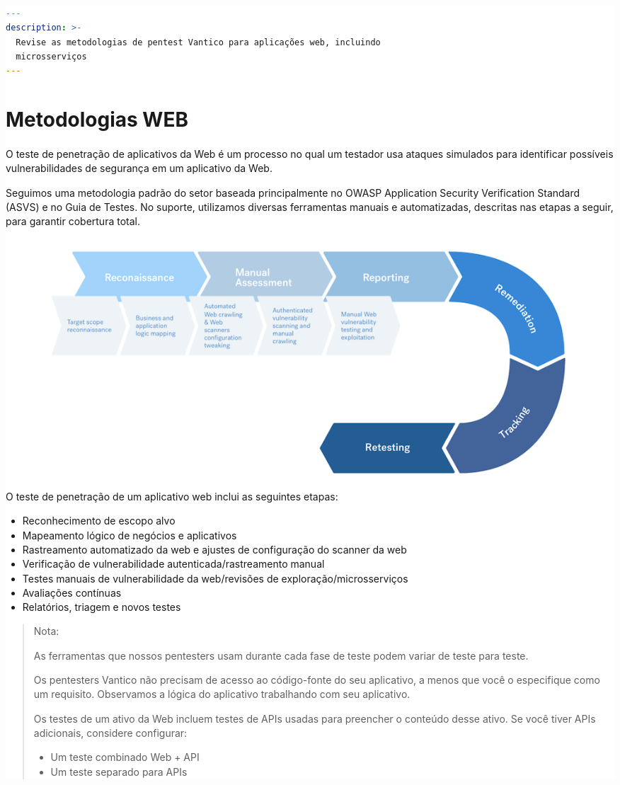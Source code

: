 ```yaml
---
description: >-
  Revise as metodologias de pentest Vantico para aplicações web, incluindo
  microsserviços
---
```


# Metodologias WEB

O teste de penetração de aplicativos da Web é um processo no qual um testador usa ataques simulados para identificar possíveis vulnerabilidades de segurança em um aplicativo da Web.



Seguimos uma metodologia padrão do setor baseada principalmente no OWASP Application Security Verification Standard (ASVS) e no Guia de Testes. No suporte, utilizamos diversas ferramentas manuais e automatizadas, descritas nas etapas a seguir, para garantir cobertura total.

<figure><img src="../../.gitbook/assets/sequencia.png" alt=""><figcaption></figcaption></figure>



O teste de penetração de um aplicativo web inclui as seguintes etapas:

* Reconhecimento de escopo alvo
* Mapeamento lógico de negócios e aplicativos
* Rastreamento automatizado da web e ajustes de configuração do scanner da web
* Verificação de vulnerabilidade autenticada/rastreamento manual
* Testes manuais de vulnerabilidade da web/revisões de exploração/microsserviços
* Avaliações contínuas
* Relatórios, triagem e novos testes



> Nota:
>
> As ferramentas que nossos pentesters usam durante cada fase de teste podem variar de teste para teste.
>
> Os pentesters Vantico não precisam de acesso ao código-fonte do seu aplicativo, a menos que você o especifique como um requisito. Observamos a lógica do aplicativo trabalhando com seu aplicativo.
>
> Os testes de um ativo da Web incluem testes de APIs usadas para preencher o conteúdo desse ativo. Se você tiver APIs adicionais, considere configurar:
>
> * Um teste combinado Web + API
> * Um teste separado para APIs

